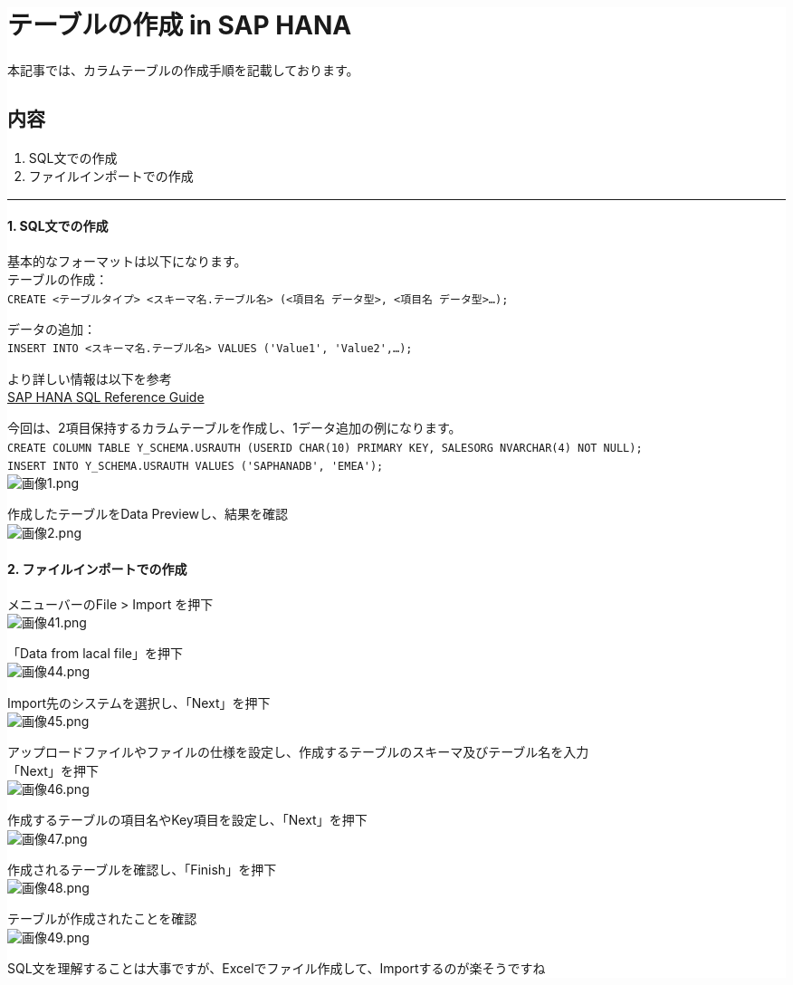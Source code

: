# テーブルの作成 in SAP HANA
本記事では、カラムテーブルの作成手順を記載しております。

内容
---
1. SQL文での作成
2. ファイルインポートでの作成
---

#### 1. SQL文での作成
基本的なフォーマットは以下になります。  
テーブルの作成：  
 `CREATE <テーブルタイプ> <スキーマ名.テーブル名> (<項目名 データ型>, <項目名 データ型>…);`  
 
データの追加：  
 `INSERT INTO <スキーマ名.テーブル名> VALUES ('Value1', 'Value2',…);`  
 
より詳しい情報は以下を参考  
[SAP HANA SQL Reference Guide](https://help.sap.com/docs/HANA_SERVICE_CF/7c78579ce9b14a669c1f3295b0d8ca16/20d58a5f75191014b2fe92141b7df228.html)

今回は、2項目保持するカラムテーブルを作成し、1データ追加の例になります。  
 `CREATE COLUMN TABLE Y_SCHEMA.USRAUTH (USERID CHAR(10) PRIMARY KEY, SALESORG NVARCHAR(4) NOT NULL);`  
 `INSERT INTO Y_SCHEMA.USRAUTH VALUES ('SAPHANADB', 'EMEA');`  
<img width="700" alt="画像1.png" src="https://user-images.githubusercontent.com/125335793/218929421-d8398bf8-f734-4daa-aeca-52f11e722c10.png">

作成したテーブルをData Previewし、結果を確認  
<img width="700" alt="画像2.png" src="https://user-images.githubusercontent.com/125335793/218929568-d632d2f8-eea2-4382-b4b8-fdbcc3bf0626.png">  

#### 2. ファイルインポートでの作成
メニューバーのFile > Import を押下  
<img width="700" alt="画像41.png" src="https://user-images.githubusercontent.com/125335793/218930404-96481c1a-c044-435b-8ebe-fc40f191b31c.png">  

「Data from lacal file」を押下  
<img width="700" alt="画像44.png" src="https://user-images.githubusercontent.com/125335793/218931058-b8c4a1b9-1fbe-411b-8e5f-62bf4fe2ccaf.png">  

Import先のシステムを選択し、「Next」を押下  
<img width="700" alt="画像45.png" src="https://user-images.githubusercontent.com/125335793/218931146-ba18beea-1c3b-4093-b5db-06908ca2c91b.png">  

アップロードファイルやファイルの仕様を設定し、作成するテーブルのスキーマ及びテーブル名を入力  
「Next」を押下  
<img width="700" alt="画像46.png" src="https://user-images.githubusercontent.com/125335793/218931404-d5a204f1-d949-4413-8f45-5a877c19a7fa.png">  

作成するテーブルの項目名やKey項目を設定し、「Next」を押下  
<img width="700" alt="画像47.png" src="https://user-images.githubusercontent.com/125335793/218931558-b02aac97-bc4e-417d-aa64-dc2ec9ed60b5.png">  

作成されるテーブルを確認し、「Finish」を押下  
<img width="700" alt="画像48.png" src="https://user-images.githubusercontent.com/125335793/218931691-357efbc3-f7d1-49ce-a02f-077b8d78d54e.png">  

テーブルが作成されたことを確認  
<img width="700" alt="画像49.png" src="https://user-images.githubusercontent.com/125335793/218931825-02a97d90-bdf9-4d4c-8328-470eadf13867.png">  

  
SQL文を理解することは大事ですが、Excelでファイル作成して、Importするのが楽そうですね
